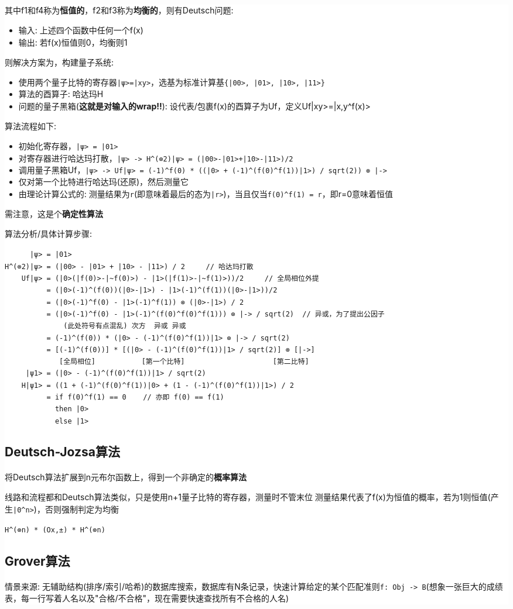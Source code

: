其中f1和f4称为**恒值的**，f2和f3称为**均衡的**，则有Deutsch问题: 

  - 输入: 上述四个函数中任何一个f(x)
  - 输出: 若f(x)恒值则0，均衡则1

则解决方案为，构建量子系统: 

  - 使用两个量子比特的寄存器`|ψ>=|xy>`，选基为标准计算基`{|00>, |01>, |10>, |11>}`
  - 算法的酉算子: 哈达玛H
  - 问题的量子黑箱(**这就是对输入的wrap!!**): 设代表/包裹f(x)的酉算子为Uf，定义Uf|xy>=|x,y^f(x)>

算法流程如下: 

  - 初始化寄存器，`|ψ> = |01>`
  - 对寄存器进行哈达玛打散，`|ψ> -> H^(⊗2)|ψ> = (|00>-|01>+|10>-|11>)/2`
  - 调用量子黑箱Uf，`|ψ> -> Uf|ψ> = (-1)^f(0) * ((|0> + (-1)^(f(0)^f(1))|1>) / sqrt(2)) ⊗ |->`
  - 仅对第一个比特进行哈达玛(还原)，然后测量它
  - 由理论计算公式的: 测量结果为`r`(即意味着最后的态为`|r>`)，当且仅当`f(0)^f(1) = r`，即r=0意味着恒值

需注意，这是个**确定性算法**

算法分析/具体计算步骤: 

```
      |ψ> = |01>
H^(⊗2)|ψ> = (|00> - |01> + |10> - |11>) / 2     // 哈达玛打散
    Uf|ψ> = (|0>(|f(0)>-|~f(0)>) - |1>(|f(1)>-|~f(1)>))/2     // 全局相位外提
          = (|0>(-1)^(f(0))(|0>-|1>) - |1>(-1)^(f(1))(|0>-|1>))/2
          = (|0>(-1)^f(0) - |1>(-1)^f(1)) ⊗ (|0>-|1>) / 2
          = (|0>(-1)^f(0) - |1>(-1)^(f(0)^f(0)^f(1))) ⊗ |-> / sqrt(2)  // 异或，为了提出公因子
              (此处符号有点混乱) 次方  异或 异或
          = (-1)^(f(0)) * (|0> - (-1)^(f(0)^f(1))|1> ⊗ |-> / sqrt(2)
          = [(-1)^(f(0))] * [(|0> - (-1)^(f(0)^f(1))|1> / sqrt(2)] ⊗ [|->]
             [全局相位]           [第一个比特]                     [第二比特]
     |ψ1> = (|0> - (-1)^(f(0)^f(1))|1> / sqrt(2)
    H|ψ1> = ((1 + (-1)^(f(0)^f(1))|0> + (1 - (-1)^(f(0)^f(1))|1>) / 2
          = if f(0)^f(1) == 0    // 亦即 f(0) == f(1)
            then |0>
            else |1>
```

## Deutsch-Jozsa算法

将Deutsch算法扩展到n元布尔函数上，得到一个非确定的**概率算法**

线路和流程都和Deutsch算法类似，只是使用n+1量子比特的寄存器，测量时不管末位
测量结果代表了f(x)为恒值的概率，若为1则恒值(产生`|0^n>`)，否则强制判定为均衡

```
H^(⊗n) * (Ox,±) * H^(⊗n)
```

## Grover算法

情景来源: 无辅助结构(排序/索引/哈希)的数据库搜索，数据库有N条记录，快速计算给定的某个匹配准则`f: Obj -> B`(想象一张巨大的成绩表，每一行写着人名以及"合格/不合格"，现在需要快速查找所有不合格的人名)
